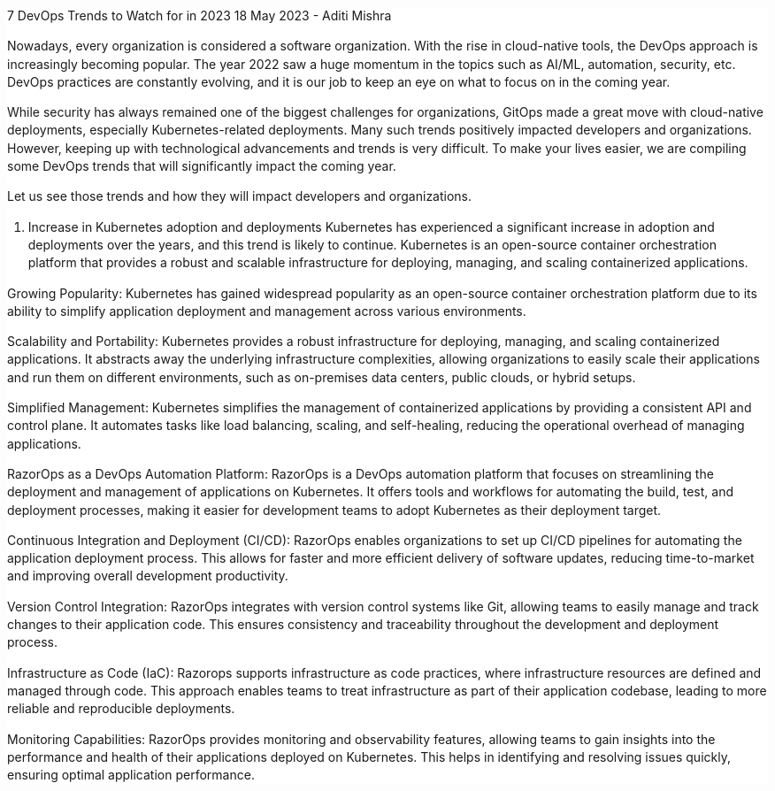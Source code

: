 7 DevOps Trends to Watch for in 2023
18 May 2023 - Aditi Mishra


Nowadays, every organization is considered a software organization. With the rise in cloud-native tools, the DevOps approach is increasingly becoming popular. The year 2022 saw a huge momentum in the topics such as AI/ML, automation, security, etc. DevOps practices are constantly evolving, and it is our job to keep an eye on what to focus on in the coming year.

While security has always remained one of the biggest challenges for organizations, GitOps made a great move with cloud-native deployments, especially Kubernetes-related deployments. Many such trends positively impacted developers and organizations. However, keeping up with technological advancements and trends is very difficult. To make your lives easier, we are compiling some DevOps trends that will significantly impact the coming year.

Let us see those trends and how they will impact developers and organizations.



1. Increase in Kubernetes adoption and deployments
Kubernetes has experienced a significant increase in adoption and deployments over the years, and this trend is likely to continue. Kubernetes is an open-source container orchestration platform that provides a robust and scalable infrastructure for deploying, managing, and scaling containerized applications.

Growing Popularity: Kubernetes has gained widespread popularity as an open-source container orchestration platform due to its ability to simplify application deployment and management across various environments.

Scalability and Portability: Kubernetes provides a robust infrastructure for deploying, managing, and scaling containerized applications. It abstracts away the underlying infrastructure complexities, allowing organizations to easily scale their applications and run them on different environments, such as on-premises data centers, public clouds, or hybrid setups.

Simplified Management: Kubernetes simplifies the management of containerized applications by providing a consistent API and control plane. It automates tasks like load balancing, scaling, and self-healing, reducing the operational overhead of managing applications.

RazorOps as a DevOps Automation Platform: RazorOps is a DevOps automation platform that focuses on streamlining the deployment and management of applications on Kubernetes. It offers tools and workflows for automating the build, test, and deployment processes, making it easier for development teams to adopt Kubernetes as their deployment target.

Continuous Integration and Deployment (CI/CD): RazorOps enables organizations to set up CI/CD pipelines for automating the application deployment process. This allows for faster and more efficient delivery of software updates, reducing time-to-market and improving overall development productivity.

Version Control Integration: RazorOps integrates with version control systems like Git, allowing teams to easily manage and track changes to their application code. This ensures consistency and traceability throughout the development and deployment process.

Infrastructure as Code (IaC): Razorops supports infrastructure as code practices, where infrastructure resources are defined and managed through code. This approach enables teams to treat infrastructure as part of their application codebase, leading to more reliable and reproducible deployments.

Monitoring Capabilities: RazorOps provides monitoring and observability features, allowing teams to gain insights into the performance and health of their applications deployed on Kubernetes. This helps in identifying and resolving issues quickly, ensuring optimal application performance.
